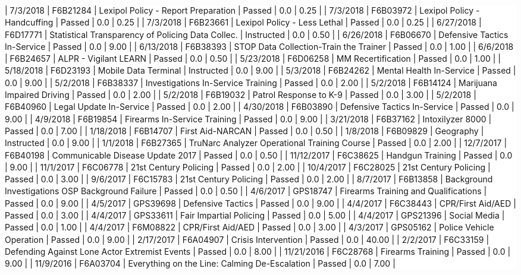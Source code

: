 | 7/3/2018 | F6B21284 | Lexipol Policy - Report Preparation | Passed | 0.0 | 0.25 |
| 7/3/2018 | F6B03972 | Lexipol Policy - Handcuffing | Passed | 0.0 | 0.25 |
| 7/3/2018 | F6B23661 | Lexipol Policy - Less Lethal | Passed | 0.0 | 0.25 |
| 6/27/2018 | F6D17771 | Statistical Transparency of Policing Data Collec. | Instructed | 0.0 | 0.50 |
| 6/26/2018 | F6B06670 | Defensive Tactics In-Service | Passed | 0.0 | 9.00 |
| 6/13/2018 | F6B38393 | STOP Data Collection-Train the Trainer | Passed | 0.0 | 1.00 |
| 6/6/2018 | F6B24657 | ALPR - Vigilant LEARN | Passed | 0.0 | 0.50 |
| 5/23/2018 | F6D06258 | MM Recertification | Passed | 0.0 | 1.00 |
| 5/18/2018 | F6D23193 | Mobile Data Terminal | Instructed | 0.0 | 9.00 |
| 5/3/2018 | F6B24262 | Mental Health In-Service | Passed | 0.0 | 9.00 |
| 5/2/2018 | F6B38337 | Investigations In-Service Training | Passed | 0.0 | 2.00 |
| 5/2/2018 | F6B14124 | Marijuana Impaired Driving | Passed | 0.0 | 2.00 |
| 5/2/2018 | F6B19032 | Patrol Response to K-9 | Passed | 0.0 | 3.00 |
| 5/2/2018 | F6B40960 | Legal Update In-Service | Passed | 0.0 | 2.00 |
| 4/30/2018 | F6B03890 | Defensive Tactics In-Service | Passed | 0.0 | 9.00 |
| 4/9/2018 | F6B19854 | Firearms In-Service Training | Passed | 0.0 | 9.00 |
| 3/21/2018 | F6B37162 | Intoxilyzer 8000 | Passed | 0.0 | 7.00 |
| 1/18/2018 | F6B14707 | First Aid-NARCAN | Passed | 0.0 | 0.50 |
| 1/8/2018 | F6B09829 | Geography | Instructed | 0.0 | 9.00 |
| 1/1/2018 | F6B27365 | TruNarc Analyzer Operational Training Course | Passed | 0.0 | 2.00 |
| 12/7/2017 | F6B40198 | Communicable Disease Update 2017 | Passed | 0.0 | 0.50 |
| 11/12/2017 | F6C38625 | Handgun Training | Passed | 0.0 | 9.00 |
| 11/1/2017 | F6C06778 | 21st Century Policing | Passed | 0.0 | 2.00 |
| 10/4/2017 | F6C28025 | 21st Century Policing | Passed | 0.0 | 3.00 |
| 9/6/2017 | F6C15783 | 21st Century Policing | Passed | 0.0 | 2.00 |
| 8/7/2017 | F6B13858 | Background Investigations OSP Background Failure | Passed | 0.0 | 0.50 |
| 4/6/2017 | GPS18747 | Firearms Training and Qualifications | Passed | 0.0 | 9.00 |
| 4/5/2017 | GPS39698 | Defensive Tactics | Passed | 0.0 | 9.00 |
| 4/4/2017 | F6C38443 | CPR/First Aid/AED | Passed | 0.0 | 3.00 |
| 4/4/2017 | GPS33611 | Fair  Impartial Policing | Passed | 0.0 | 5.00 |
| 4/4/2017 | GPS21396 | Social Media | Passed | 0.0 | 1.00 |
| 4/4/2017 | F6M08822 | CPR/First Aid/AED | Passed | 0.0 | 3.00 |
| 4/3/2017 | GPS05162 | Police Vehicle Operation | Passed | 0.0 | 9.00 |
| 2/17/2017 | F6A04907 | Crisis Intervention | Passed | 0.0 | 40.00 |
| 2/2/2017 | F6C33159 | Defending Against Lone Actor Extremist Events | Passed | 0.0 | 8.00 |
| 11/21/2016 | F6C28768 | Firearms Training | Passed | 0.0 | 9.00 |
| 11/9/2016 | F6A03704 | Everything on the Line: Calming  De-Escalation | Passed | 0.0 | 7.00 |